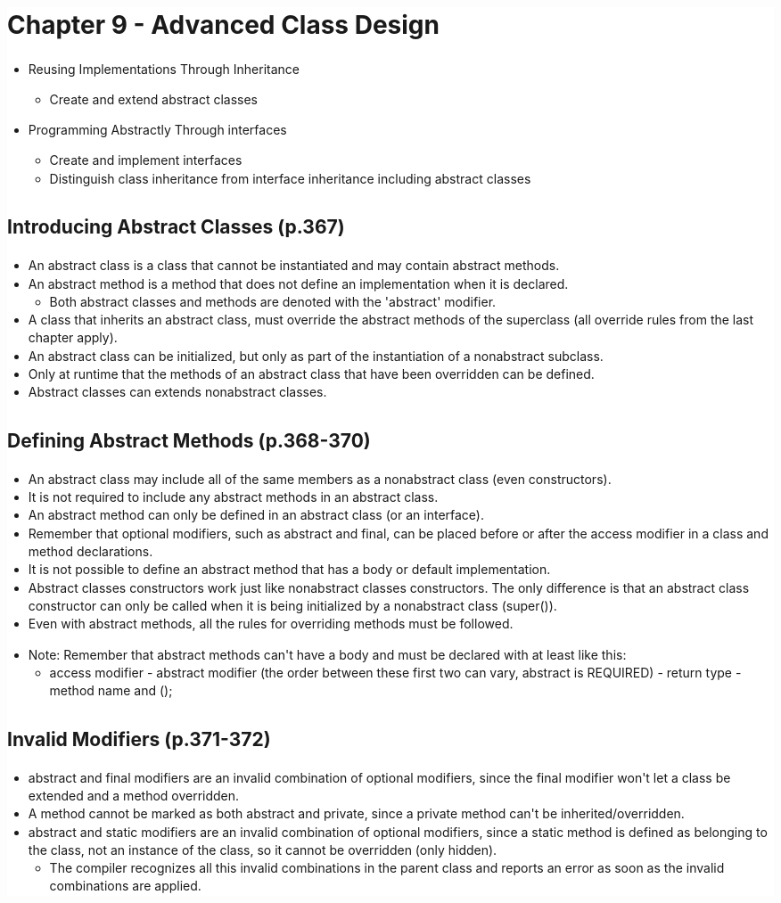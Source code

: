 # Chapter 9 - Advanced Class Design

- Reusing Implementations Through Inheritance

  - Create and extend abstract classes

- Programming Abstractly Through interfaces
  - Create and implement interfaces
  - Distinguish class inheritance from interface inheritance including abstract classes

## Introducing Abstract Classes (p.367)

- An abstract class is a class that cannot be instantiated and may contain abstract methods.
- An abstract method is a method that does not define an implementation when it is declared.
  - Both abstract classes and methods are denoted with the 'abstract' modifier.
- A class that inherits an abstract class, must override the abstract methods of the superclass (all override rules from the last chapter apply).
- An abstract class can be initialized, but only as part of the instantiation of a nonabstract subclass.
- Only at runtime that the methods of an abstract class that have been overridden can be defined.
- Abstract classes can extends nonabstract classes.

## Defining Abstract Methods (p.368-370)

- An abstract class may include all of the same members as a nonabstract class (even constructors).
- It is not required to include any abstract methods in an abstract class.
- An abstract method can only be defined in an abstract class (or an interface).
- Remember that optional modifiers, such as abstract and final, can be placed before or after the access modifier in a class and method declarations.
- It is not possible to define an abstract method that has a body or default implementation.
- Abstract classes constructors work just like nonabstract classes constructors. The only difference is that an abstract class constructor can only
  be called when it is being initialized by a nonabstract class (super()).
- Even with abstract methods, all the rules for overriding methods must be followed.

* Note: Remember that abstract methods can't have a body and must be declared with at least like this:
  - access modifier - abstract modifier (the order between these first two can vary, abstract is REQUIRED) - return type - method name and ();

## Invalid Modifiers (p.371-372)

- abstract and final modifiers are an invalid combination of optional modifiers, since the final modifier won't let a class be extended and a method overridden.
- A method cannot be marked as both abstract and private, since a private method can't be inherited/overridden.
- abstract and static modifiers are an invalid combination of optional modifiers, since a static method is defined as belonging to the class, not an instance of
  the class, so it cannot be overridden (only hidden).
  - The compiler recognizes all this invalid combinations in the parent class and reports an error as soon as the invalid combinations are applied.
